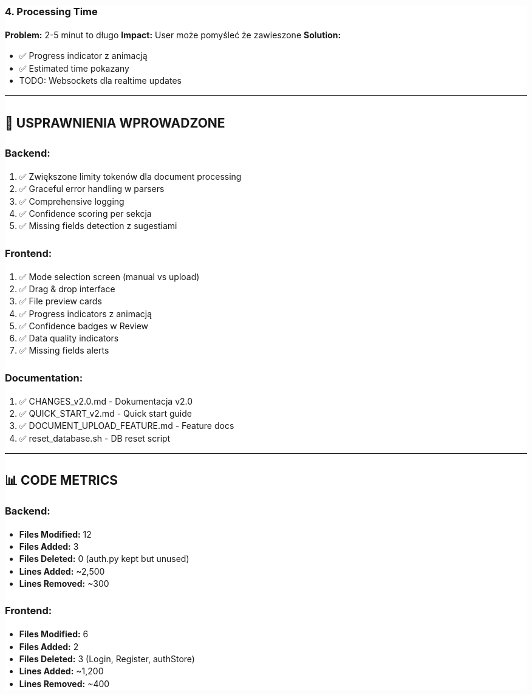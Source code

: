 ### 4. Processing Time
**Problem:** 2-5 minut to długo
**Impact:** User może pomyśleć że zawieszone
**Solution:**
- ✅ Progress indicator z animacją
- ✅ Estimated time pokazany
- TODO: Websockets dla realtime updates

---

## 🚀 USPRAWNIENIA WPROWADZONE

### Backend:
1. ✅ Zwiększone limity tokenów dla document processing
2. ✅ Graceful error handling w parsers
3. ✅ Comprehensive logging
4. ✅ Confidence scoring per sekcja
5. ✅ Missing fields detection z sugestiami

### Frontend:
1. ✅ Mode selection screen (manual vs upload)
2. ✅ Drag & drop interface
3. ✅ File preview cards
4. ✅ Progress indicators z animacją
5. ✅ Confidence badges w Review
6. ✅ Data quality indicators
7. ✅ Missing fields alerts

### Documentation:
1. ✅ CHANGES_v2.0.md - Dokumentacja v2.0
2. ✅ QUICK_START_v2.md - Quick start guide
3. ✅ DOCUMENT_UPLOAD_FEATURE.md - Feature docs
4. ✅ reset_database.sh - DB reset script

---

## 📊 CODE METRICS

### Backend:
- **Files Modified:** 12
- **Files Added:** 3
- **Files Deleted:** 0 (auth.py kept but unused)
- **Lines Added:** ~2,500
- **Lines Removed:** ~300

### Frontend:
- **Files Modified:** 6
- **Files Added:** 2
- **Files Deleted:** 3 (Login, Register, authStore)
- **Lines Added:** ~1,200
- **Lines Removed:** ~400

